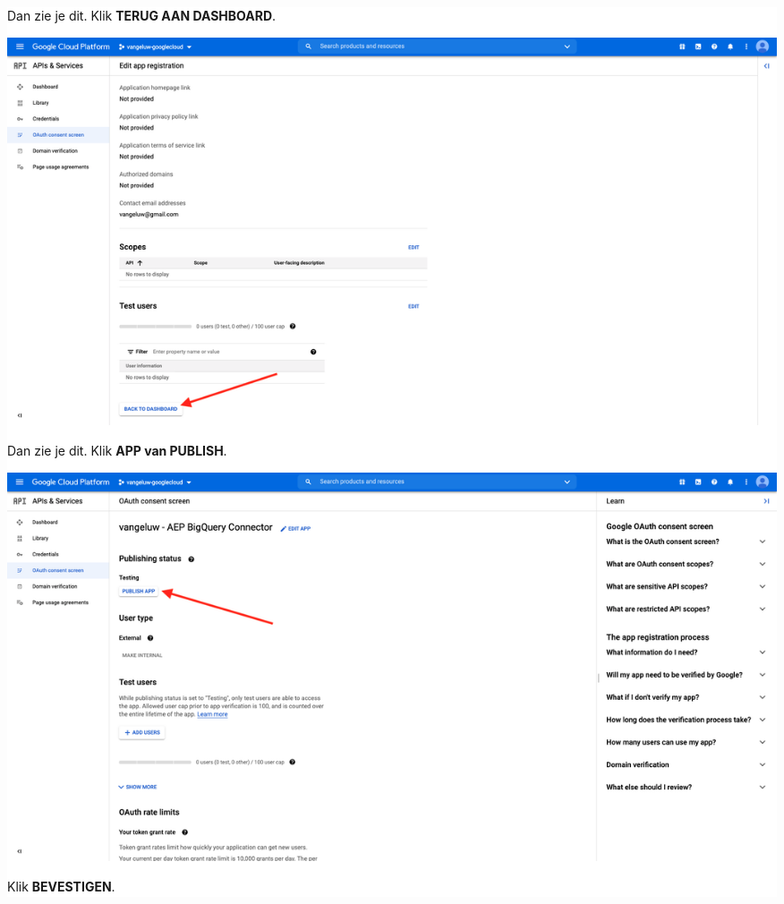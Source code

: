Dan zie je dit. Klik **TERUG AAN DASHBOARD**.

![ demo ](./images/ex2/o3.png)

Dan zie je dit. Klik **APP van PUBLISH**.

![ demo ](./images/ex2/o4.png)

Klik **BEVESTIGEN**.
